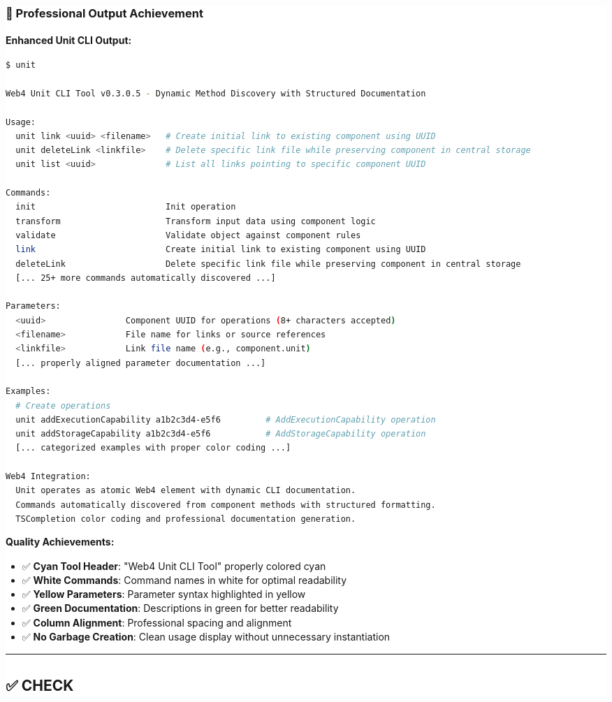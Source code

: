 ### **🎨 Professional Output Achievement**

**Enhanced Unit CLI Output:**
```bash
$ unit

Web4 Unit CLI Tool v0.3.0.5 - Dynamic Method Discovery with Structured Documentation

Usage:
  unit link <uuid> <filename>   # Create initial link to existing component using UUID
  unit deleteLink <linkfile>    # Delete specific link file while preserving component in central storage
  unit list <uuid>              # List all links pointing to specific component UUID

Commands:
  init                          Init operation
  transform                     Transform input data using component logic
  validate                      Validate object against component rules
  link                          Create initial link to existing component using UUID
  deleteLink                    Delete specific link file while preserving component in central storage
  [... 25+ more commands automatically discovered ...]

Parameters:
  <uuid>                Component UUID for operations (8+ characters accepted)
  <filename>            File name for links or source references
  <linkfile>            Link file name (e.g., component.unit)
  [... properly aligned parameter documentation ...]

Examples:
  # Create operations
  unit addExecutionCapability a1b2c3d4-e5f6         # AddExecutionCapability operation
  unit addStorageCapability a1b2c3d4-e5f6           # AddStorageCapability operation
  [... categorized examples with proper color coding ...]

Web4 Integration:
  Unit operates as atomic Web4 element with dynamic CLI documentation.
  Commands automatically discovered from component methods with structured formatting.
  TSCompletion color coding and professional documentation generation.
```

**Quality Achievements:**
- ✅ **Cyan Tool Header**: "Web4 Unit CLI Tool" properly colored cyan
- ✅ **White Commands**: Command names in white for optimal readability
- ✅ **Yellow Parameters**: Parameter syntax highlighted in yellow
- ✅ **Green Documentation**: Descriptions in green for better readability
- ✅ **Column Alignment**: Professional spacing and alignment
- ✅ **No Garbage Creation**: Clean usage display without unnecessary instantiation

---

## **✅ CHECK**
